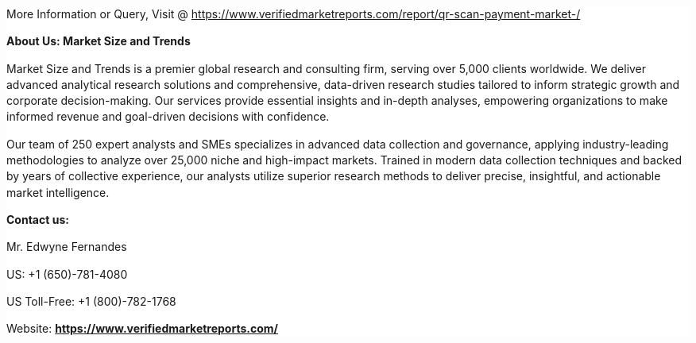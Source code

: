 More Information or Query, Visit @ <a href="https://www.verifiedmarketreports.com/report/qr-scan-payment-market-/">https://www.verifiedmarketreports.com/report/qr-scan-payment-market-/</a></strong></p><p><strong>About Us: Market Size and Trends</strong></p><p>Market Size and Trends is a premier global research and consulting firm, serving over 5,000 clients worldwide. We deliver advanced analytical research solutions and comprehensive, data-driven research studies tailored to inform strategic growth and corporate decision-making. Our services provide essential insights and in-depth analyses, empowering organizations to make informed revenue and goal-driven decisions with confidence.</p><p>Our team of 250 expert analysts and SMEs specializes in advanced data collection and governance, applying industry-leading methodologies to analyze over 25,000 niche and high-impact markets. Trained in modern data collection techniques and backed by years of collective experience, our analysts utilize superior research methods to deliver precise, insightful, and actionable market intelligence.</p><p><strong>Contact us:</strong></p><p>Mr. Edwyne Fernandes</p><p>US: +1 (650)-781-4080</p><p>US Toll-Free: +1 (800)-782-1768</p><p>Website: <strong><a href="https://www.verifiedmarketreports.com/">https://www.verifiedmarketreports.com/</a></strong></p>
